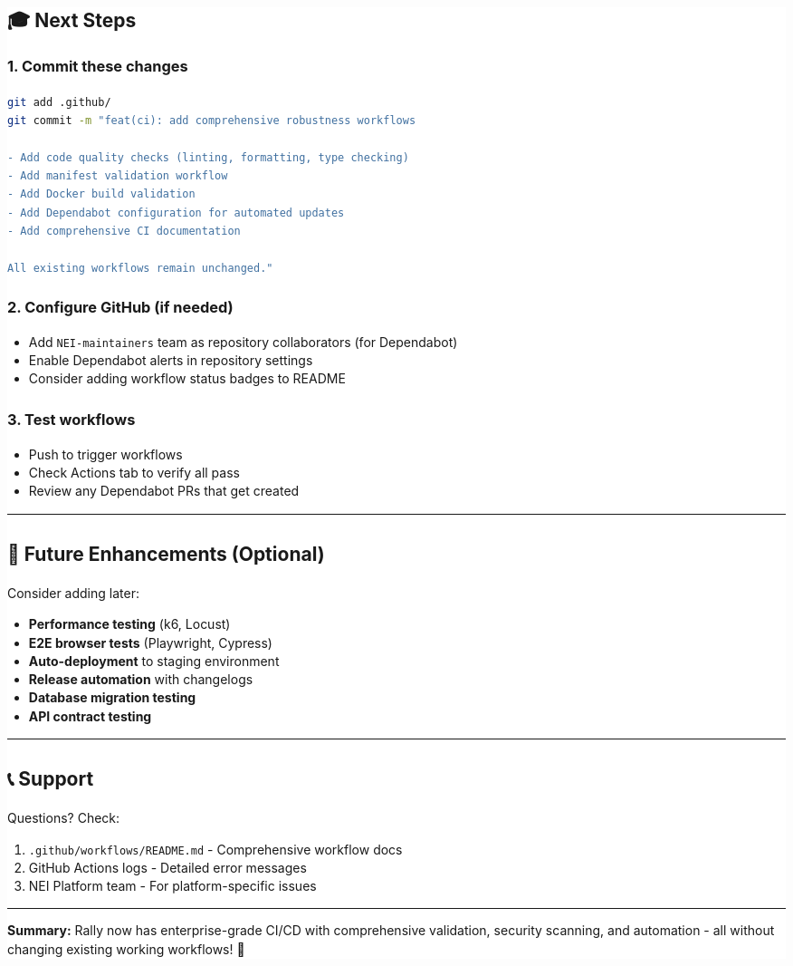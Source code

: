 ## 🎓 Next Steps

### 1. **Commit these changes**
```bash
git add .github/
git commit -m "feat(ci): add comprehensive robustness workflows

- Add code quality checks (linting, formatting, type checking)
- Add manifest validation workflow
- Add Docker build validation
- Add Dependabot configuration for automated updates
- Add comprehensive CI documentation

All existing workflows remain unchanged."
```

### 2. **Configure GitHub (if needed)**
- Add `NEI-maintainers` team as repository collaborators (for Dependabot)
- Enable Dependabot alerts in repository settings
- Consider adding workflow status badges to README

### 3. **Test workflows**
- Push to trigger workflows
- Check Actions tab to verify all pass
- Review any Dependabot PRs that get created

---

## 🔮 Future Enhancements (Optional)

Consider adding later:
- **Performance testing** (k6, Locust)
- **E2E browser tests** (Playwright, Cypress)
- **Auto-deployment** to staging environment
- **Release automation** with changelogs
- **Database migration testing**
- **API contract testing**

---

## 📞 Support

Questions? Check:
1. `.github/workflows/README.md` - Comprehensive workflow docs
2. GitHub Actions logs - Detailed error messages
3. NEI Platform team - For platform-specific issues

---

**Summary:** Rally now has enterprise-grade CI/CD with comprehensive validation, security scanning, and automation - all without changing existing working workflows! 🎉

